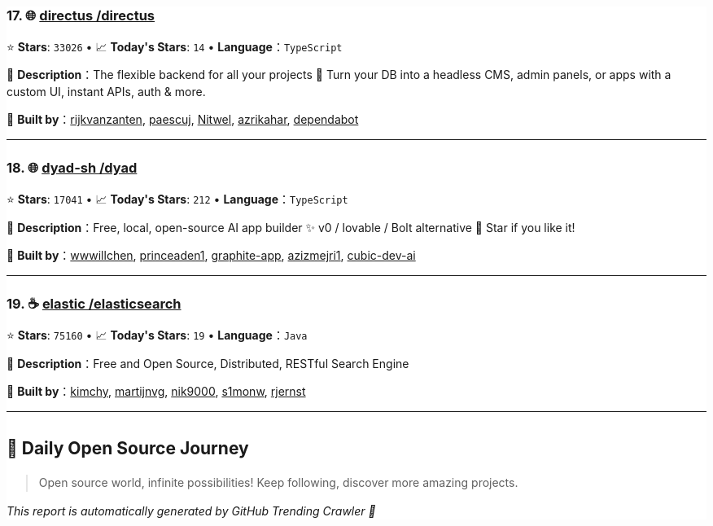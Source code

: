 ### 17. 🌐 [directus /directus](https://github.com/directus/directus)

⭐ **Stars**: `33026`   •   📈 **Today's Stars**: `14`   •   **Language**：`TypeScript`

📝 **Description**：The flexible backend for all your projects 🐰 Turn your DB into a headless CMS, admin panels, or apps with a custom UI, instant APIs, auth & more.

🤝 **Built by**：[rijkvanzanten](https://github.com/rijkvanzanten), [paescuj](https://github.com/paescuj), [Nitwel](https://github.com/Nitwel), [azrikahar](https://github.com/azrikahar), [dependabot](https://github.com/dependabot)

---

### 18. 🌐 [dyad-sh /dyad](https://github.com/dyad-sh/dyad)

⭐ **Stars**: `17041`   •   📈 **Today's Stars**: `212`   •   **Language**：`TypeScript`

📝 **Description**：Free, local, open-source AI app builder ✨ v0 / lovable / Bolt alternative 🌟 Star if you like it!

🤝 **Built by**：[wwwillchen](https://github.com/wwwillchen), [princeaden1](https://github.com/princeaden1), [graphite-app](https://github.com/graphite-app), [azizmejri1](https://github.com/azizmejri1), [cubic-dev-ai](https://github.com/cubic-dev-ai)

---

### 19. ☕ [elastic /elasticsearch](https://github.com/elastic/elasticsearch)

⭐ **Stars**: `75160`   •   📈 **Today's Stars**: `19`   •   **Language**：`Java`

📝 **Description**：Free and Open Source, Distributed, RESTful Search Engine

🤝 **Built by**：[kimchy](https://github.com/kimchy), [martijnvg](https://github.com/martijnvg), [nik9000](https://github.com/nik9000), [s1monw](https://github.com/s1monw), [rjernst](https://github.com/rjernst)

---

## 🌈 Daily Open Source Journey

> Open source world, infinite possibilities! Keep following, discover more amazing projects.

*This report is automatically generated by GitHub Trending Crawler 🤖*

